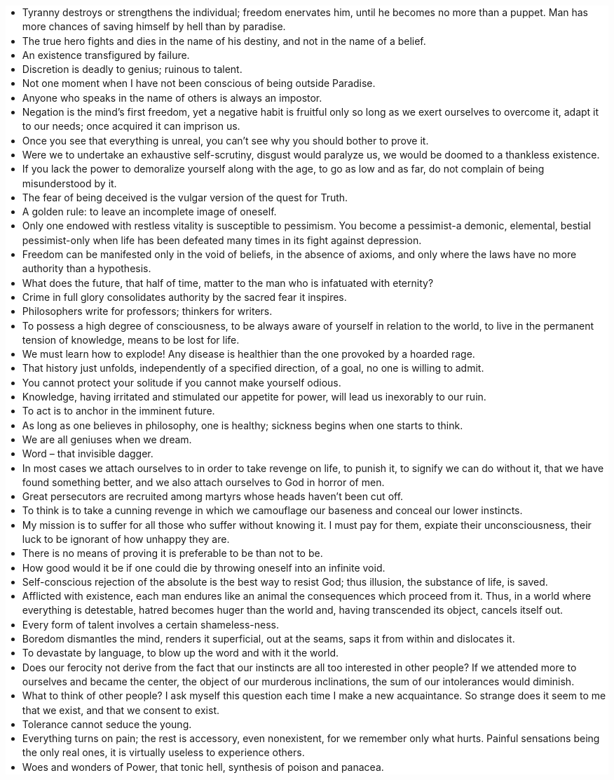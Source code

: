  - Tyranny destroys or strengthens the individual; freedom enervates him, until he becomes no more than a puppet. Man has more chances of saving himself by hell than by paradise.
 - The true hero fights and dies in the name of his destiny, and not in the name of a belief.
 - An existence transfigured by failure.
 - Discretion is deadly to genius; ruinous to talent.
 - Not one moment when I have not been conscious of being outside Paradise.
 - Anyone who speaks in the name of others is always an impostor.
 - Negation is the mind’s first freedom, yet a negative habit is fruitful only so long as we exert ourselves to overcome it, adapt it to our needs; once acquired it can imprison us.
 - Once you see that everything is unreal, you can’t see why you should bother to prove it.
 - Were we to undertake an exhaustive self-scrutiny, disgust would paralyze us, we would be doomed to a thankless existence.
 - If you lack the power to demoralize yourself along with the age, to go as low and as far, do not complain of being misunderstood by it.
 - The fear of being deceived is the vulgar version of the quest for Truth.
 - A golden rule: to leave an incomplete image of oneself.
 - Only one endowed with restless vitality is susceptible to pessimism. You become a pessimist-a demonic, elemental, bestial pessimist-only when life has been defeated many times in its fight against depression.
 - Freedom can be manifested only in the void of beliefs, in the absence of axioms, and only where the laws have no more authority than a hypothesis.
 - What does the future, that half of time, matter to the man who is infatuated with eternity?
 - Crime in full glory consolidates authority by the sacred fear it inspires.
 - Philosophers write for professors; thinkers for writers.
 - To possess a high degree of consciousness, to be always aware of yourself in relation to the world, to live in the permanent tension of knowledge, means to be lost for life.
 - We must learn how to explode! Any disease is healthier than the one provoked by a hoarded rage.
 - That history just unfolds, independently of a specified direction, of a goal, no one is willing to admit.
 - You cannot protect your solitude if you cannot make yourself odious.
 - Knowledge, having irritated and stimulated our appetite for power, will lead us inexorably to our ruin.
 - To act is to anchor in the imminent future.
 - As long as one believes in philosophy, one is healthy; sickness begins when one starts to think.
 - We are all geniuses when we dream.
 - Word – that invisible dagger.
 - In most cases we attach ourselves to in order to take revenge on life, to punish it, to signify we can do without it, that we have found something better, and we also attach ourselves to God in horror of men.
 - Great persecutors are recruited among martyrs whose heads haven’t been cut off.
 - To think is to take a cunning revenge in which we camouflage our baseness and conceal our lower instincts.
 - My mission is to suffer for all those who suffer without knowing it. I must pay for them, expiate their unconsciousness, their luck to be ignorant of how unhappy they are.
 - There is no means of proving it is preferable to be than not to be.
 - How good would it be if one could die by throwing oneself into an infinite void.
 - Self-conscious rejection of the absolute is the best way to resist God; thus illusion, the substance of life, is saved.
 - Afflicted with existence, each man endures like an animal the consequences which proceed from it. Thus, in a world where everything is detestable, hatred becomes huger than the world and, having transcended its object, cancels itself out.
 - Every form of talent involves a certain shameless-ness.
 - Boredom dismantles the mind, renders it superficial, out at the seams, saps it from within and dislocates it.
 - To devastate by language, to blow up the word and with it the world.
 - Does our ferocity not derive from the fact that our instincts are all too interested in other people? If we attended more to ourselves and became the center, the object of our murderous inclinations, the sum of our intolerances would diminish.
 - What to think of other people? I ask myself this question each time I make a new acquaintance. So strange does it seem to me that we exist, and that we consent to exist.
 - Tolerance cannot seduce the young.
 - Everything turns on pain; the rest is accessory, even nonexistent, for we remember only what hurts. Painful sensations being the only real ones, it is virtually useless to experience others.
 - Woes and wonders of Power, that tonic hell, synthesis of poison and panacea.